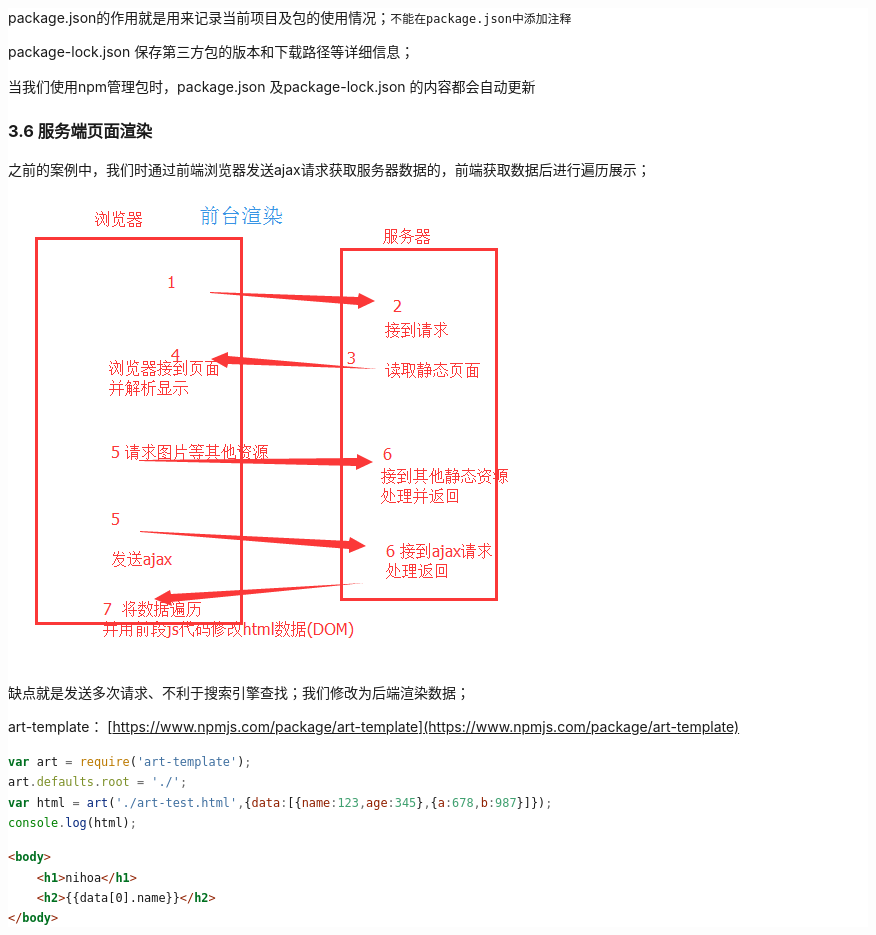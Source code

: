 

package.json的作用就是用来记录当前项目及包的使用情况；`不能在package.json中添加注释`

package-lock.json  保存第三方包的版本和下载路径等详细信息；

当我们使用npm管理包时，package.json 及package-lock.json 的内容都会自动更新



### 3.6 服务端页面渲染

之前的案例中，我们时通过前端浏览器发送ajax请求获取服务器数据的，前端获取数据后进行遍历展示；

![](.\img\Snipaste_2018-09-26_22-10-44.png)

缺点就是发送多次请求、不利于搜索引擎查找；我们修改为后端渲染数据；

art-template：  [https://www.npmjs.com/package/art-template](https://www.npmjs.com/package/art-template)



```js
var art = require('art-template');
art.defaults.root = './';
var html = art('./art-test.html',{data:[{name:123,age:345},{a:678,b:987}]});
console.log(html);
```



```html
<body>
    <h1>nihoa</h1>
    <h2>{{data[0].name}}</h2>
</body>
```
